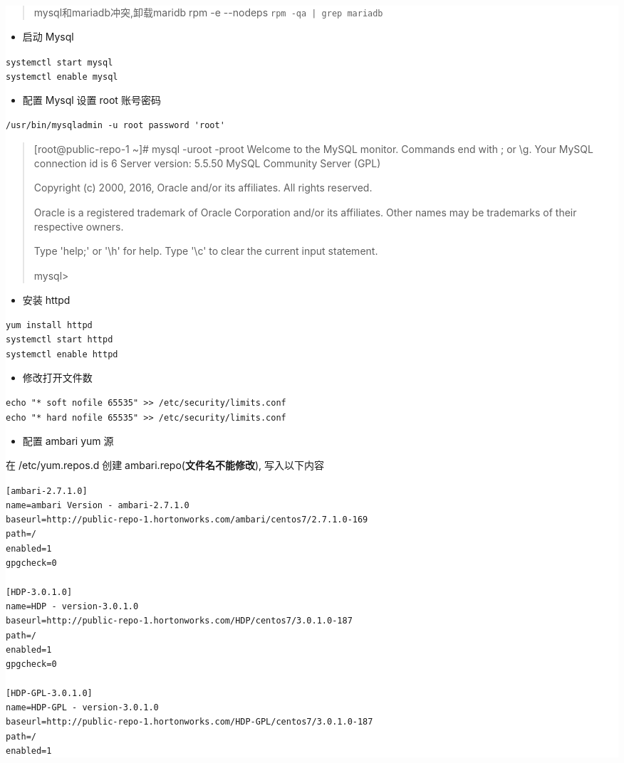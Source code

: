 > mysql和mariadb冲突,卸载maridb
rpm -e --nodeps `rpm -qa | grep mariadb`

- 启动 Mysql

```shell
systemctl start mysql
systemctl enable mysql
```

- 配置 Mysql
设置 root 账号密码

```shell
/usr/bin/mysqladmin -u root password 'root'
```

> [root@public-repo-1 ~]# mysql -uroot -proot
> Welcome to the MySQL monitor.  Commands end with ; or \g.
> Your MySQL connection id is 6
> Server version: 5.5.50 MySQL Community Server (GPL)
>
> Copyright (c) 2000, 2016, Oracle and/or its affiliates. All rights reserved.
>
> Oracle is a registered trademark of Oracle Corporation and/or its
affiliates. Other names may be trademarks of their respective
owners.
>
> Type 'help;' or '\h' for help. Type '\c' to clear the current input statement.
>
> mysql>

- 安装 httpd

```shell
yum install httpd
systemctl start httpd
systemctl enable httpd
```

- 修改打开文件数

```shell
echo "* soft nofile 65535" >> /etc/security/limits.conf
echo "* hard nofile 65535" >> /etc/security/limits.conf
```

- 配置 ambari yum 源

在 /etc/yum.repos.d 创建 ambari.repo(**文件名不能修改**), 写入以下内容

```shell
[ambari-2.7.1.0]
name=ambari Version - ambari-2.7.1.0
baseurl=http://public-repo-1.hortonworks.com/ambari/centos7/2.7.1.0-169
path=/
enabled=1
gpgcheck=0

[HDP-3.0.1.0]
name=HDP - version-3.0.1.0
baseurl=http://public-repo-1.hortonworks.com/HDP/centos7/3.0.1.0-187
path=/
enabled=1
gpgcheck=0

[HDP-GPL-3.0.1.0]
name=HDP-GPL - version-3.0.1.0
baseurl=http://public-repo-1.hortonworks.com/HDP-GPL/centos7/3.0.1.0-187
path=/
enabled=1
```